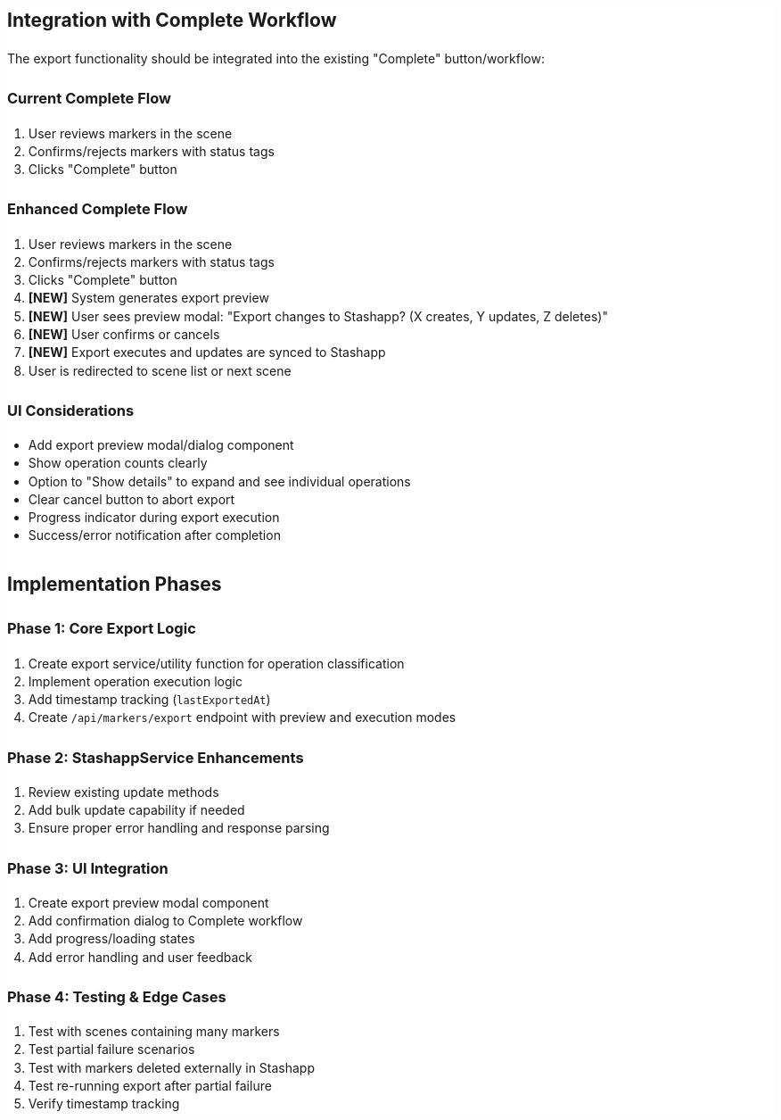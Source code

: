 ## Integration with Complete Workflow

The export functionality should be integrated into the existing "Complete" button/workflow:

### Current Complete Flow
1. User reviews markers in the scene
2. Confirms/rejects markers with status tags
3. Clicks "Complete" button

### Enhanced Complete Flow
1. User reviews markers in the scene
2. Confirms/rejects markers with status tags
3. Clicks "Complete" button
4. **[NEW]** System generates export preview
5. **[NEW]** User sees preview modal: "Export changes to Stashapp? (X creates, Y updates, Z deletes)"
6. **[NEW]** User confirms or cancels
7. **[NEW]** Export executes and updates are synced to Stashapp
8. User is redirected to scene list or next scene

### UI Considerations

- Add export preview modal/dialog component
- Show operation counts clearly
- Option to "Show details" to expand and see individual operations
- Clear cancel button to abort export
- Progress indicator during export execution
- Success/error notification after completion

## Implementation Phases

### Phase 1: Core Export Logic
1. Create export service/utility function for operation classification
2. Implement operation execution logic
3. Add timestamp tracking (`lastExportedAt`)
4. Create `/api/markers/export` endpoint with preview and execution modes

### Phase 2: StashappService Enhancements
1. Review existing update methods
2. Add bulk update capability if needed
3. Ensure proper error handling and response parsing

### Phase 3: UI Integration
1. Create export preview modal component
2. Add confirmation dialog to Complete workflow
3. Add progress/loading states
4. Add error handling and user feedback

### Phase 4: Testing & Edge Cases
1. Test with scenes containing many markers
2. Test partial failure scenarios
3. Test with markers deleted externally in Stashapp
4. Test re-running export after partial failure
5. Verify timestamp tracking
